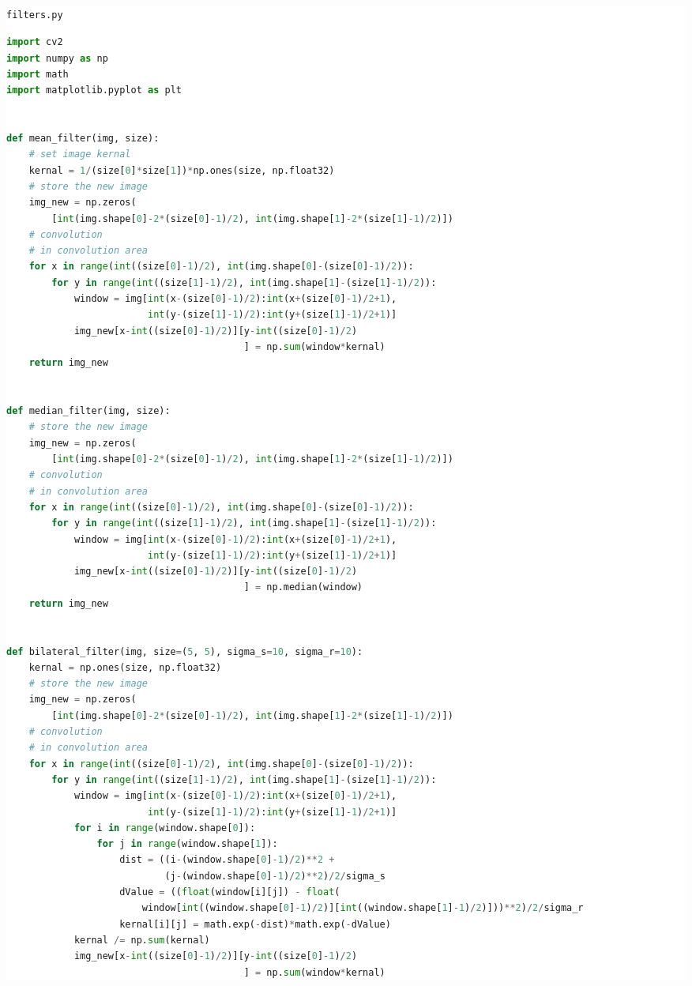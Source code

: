 

`filters.py`

```python
import cv2
import numpy as np
import math
import matplotlib.pyplot as plt


def mean_filter(img, size):
    # set image kernal
    kernal = 1/(size[0]*size[1])*np.ones(size, np.float32)
    # store the new image
    img_new = np.zeros(
        [int(img.shape[0]-2*(size[0]-1)/2), int(img.shape[1]-2*(size[1]-1)/2)])
    # convolution
    # in convolution area
    for x in range(int((size[0]-1)/2), int(img.shape[0]-(size[0]-1)/2)):
        for y in range(int((size[1]-1)/2), int(img.shape[1]-(size[1]-1)/2)):
            window = img[int(x-(size[0]-1)/2):int(x+(size[0]-1)/2+1),
                         int(y-(size[1]-1)/2):int(y+(size[1]-1)/2+1)]
            img_new[x-int((size[0]-1)/2)][y-int((size[0]-1)/2)
                                          ] = np.sum(window*kernal)
    return img_new


def median_filter(img, size):
    # store the new image
    img_new = np.zeros(
        [int(img.shape[0]-2*(size[0]-1)/2), int(img.shape[1]-2*(size[1]-1)/2)])
    # convolution
    # in convolution area
    for x in range(int((size[0]-1)/2), int(img.shape[0]-(size[0]-1)/2)):
        for y in range(int((size[1]-1)/2), int(img.shape[1]-(size[1]-1)/2)):
            window = img[int(x-(size[0]-1)/2):int(x+(size[0]-1)/2+1),
                         int(y-(size[1]-1)/2):int(y+(size[1]-1)/2+1)]
            img_new[x-int((size[0]-1)/2)][y-int((size[0]-1)/2)
                                          ] = np.median(window)
    return img_new


def bilateral_filter(img, size=(5, 5), sigma_s=10, sigma_r=10):
    kernal = np.ones(size, np.float32)
    # store the new image
    img_new = np.zeros(
        [int(img.shape[0]-2*(size[0]-1)/2), int(img.shape[1]-2*(size[1]-1)/2)])
    # convolution
    # in convolution area
    for x in range(int((size[0]-1)/2), int(img.shape[0]-(size[0]-1)/2)):
        for y in range(int((size[1]-1)/2), int(img.shape[1]-(size[1]-1)/2)):
            window = img[int(x-(size[0]-1)/2):int(x+(size[0]-1)/2+1),
                         int(y-(size[1]-1)/2):int(y+(size[1]-1)/2+1)]
            for i in range(window.shape[0]):
                for j in range(window.shape[1]):
                    dist = ((i-(window.shape[0]-1)/2)**2 +
                            (j-(window.shape[0]-1)/2)**2)/2/sigma_s
                    dValue = ((float(window[i][j]) - float(
                        window[int((window.shape[0]-1)/2)][int((window.shape[1]-1)/2)]))**2)/2/sigma_r
                    kernal[i][j] = math.exp(-dist)*math.exp(-dValue)
            kernal /= np.sum(kernal)
            img_new[x-int((size[0]-1)/2)][y-int((size[0]-1)/2)
                                          ] = np.sum(window*kernal)
```